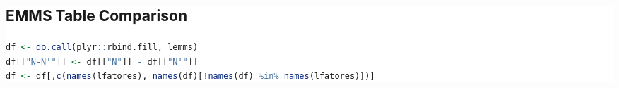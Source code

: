 ## EMMS Table Comparison

``` r
df <- do.call(plyr::rbind.fill, lemms)
df[["N-N'"]] <- df[["N"]] - df[["N'"]]
df <- df[,c(names(lfatores), names(df)[!names(df) %in% names(lfatores)])]
```

